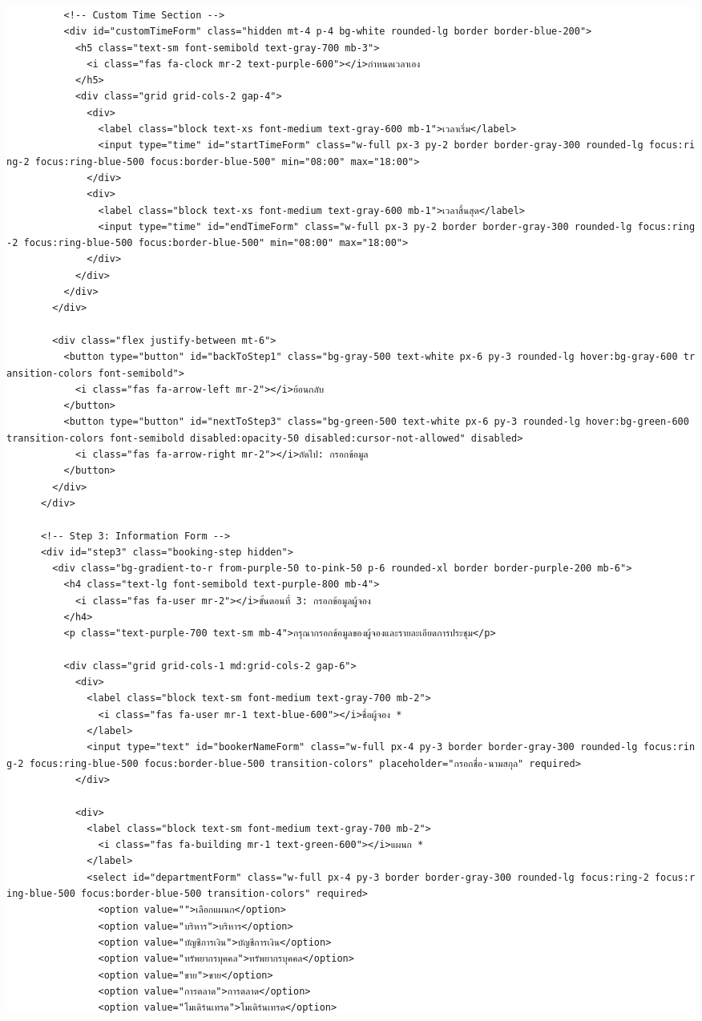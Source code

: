               <!-- Custom Time Section -->
              <div id="customTimeForm" class="hidden mt-4 p-4 bg-white rounded-lg border border-blue-200">
                <h5 class="text-sm font-semibold text-gray-700 mb-3">
                  <i class="fas fa-clock mr-2 text-purple-600"></i>กำหนดเวลาเอง
                </h5>
                <div class="grid grid-cols-2 gap-4">
                  <div>
                    <label class="block text-xs font-medium text-gray-600 mb-1">เวลาเริ่ม</label>
                    <input type="time" id="startTimeForm" class="w-full px-3 py-2 border border-gray-300 rounded-lg focus:ring-2 focus:ring-blue-500 focus:border-blue-500" min="08:00" max="18:00">
                  </div>
                  <div>
                    <label class="block text-xs font-medium text-gray-600 mb-1">เวลาสิ้นสุด</label>
                    <input type="time" id="endTimeForm" class="w-full px-3 py-2 border border-gray-300 rounded-lg focus:ring-2 focus:ring-blue-500 focus:border-blue-500" min="08:00" max="18:00">
                  </div>
                </div>
              </div>
            </div>
            
            <div class="flex justify-between mt-6">
              <button type="button" id="backToStep1" class="bg-gray-500 text-white px-6 py-3 rounded-lg hover:bg-gray-600 transition-colors font-semibold">
                <i class="fas fa-arrow-left mr-2"></i>ย้อนกลับ
              </button>
              <button type="button" id="nextToStep3" class="bg-green-500 text-white px-6 py-3 rounded-lg hover:bg-green-600 transition-colors font-semibold disabled:opacity-50 disabled:cursor-not-allowed" disabled>
                <i class="fas fa-arrow-right mr-2"></i>ถัดไป: กรอกข้อมูล
              </button>
            </div>
          </div>

          <!-- Step 3: Information Form -->
          <div id="step3" class="booking-step hidden">
            <div class="bg-gradient-to-r from-purple-50 to-pink-50 p-6 rounded-xl border border-purple-200 mb-6">
              <h4 class="text-lg font-semibold text-purple-800 mb-4">
                <i class="fas fa-user mr-2"></i>ขั้นตอนที่ 3: กรอกข้อมูลผู้จอง
              </h4>
              <p class="text-purple-700 text-sm mb-4">กรุณากรอกข้อมูลของผู้จองและรายละเอียดการประชุม</p>

              <div class="grid grid-cols-1 md:grid-cols-2 gap-6">
                <div>
                  <label class="block text-sm font-medium text-gray-700 mb-2">
                    <i class="fas fa-user mr-1 text-blue-600"></i>ชื่อผู้จอง *
                  </label>
                  <input type="text" id="bookerNameForm" class="w-full px-4 py-3 border border-gray-300 rounded-lg focus:ring-2 focus:ring-blue-500 focus:border-blue-500 transition-colors" placeholder="กรอกชื่อ-นามสกุล" required>
                </div>
                
                <div>
                  <label class="block text-sm font-medium text-gray-700 mb-2">
                    <i class="fas fa-building mr-1 text-green-600"></i>แผนก *
                  </label>
                  <select id="departmentForm" class="w-full px-4 py-3 border border-gray-300 rounded-lg focus:ring-2 focus:ring-blue-500 focus:border-blue-500 transition-colors" required>
                    <option value="">เลือกแผนก</option>
                    <option value="บริหาร">บริหาร</option>
                    <option value="บัญชีการเงิน">บัญชีการเงิน</option>
                    <option value="ทรัพยากรบุคคล">ทรัพยากรบุคคล</option>
                    <option value="ขาย">ขาย</option>
                    <option value="การตลาด">การตลาด</option>
                    <option value="โมเดิร์นเทรด">โมเดิร์นเทรด</option>